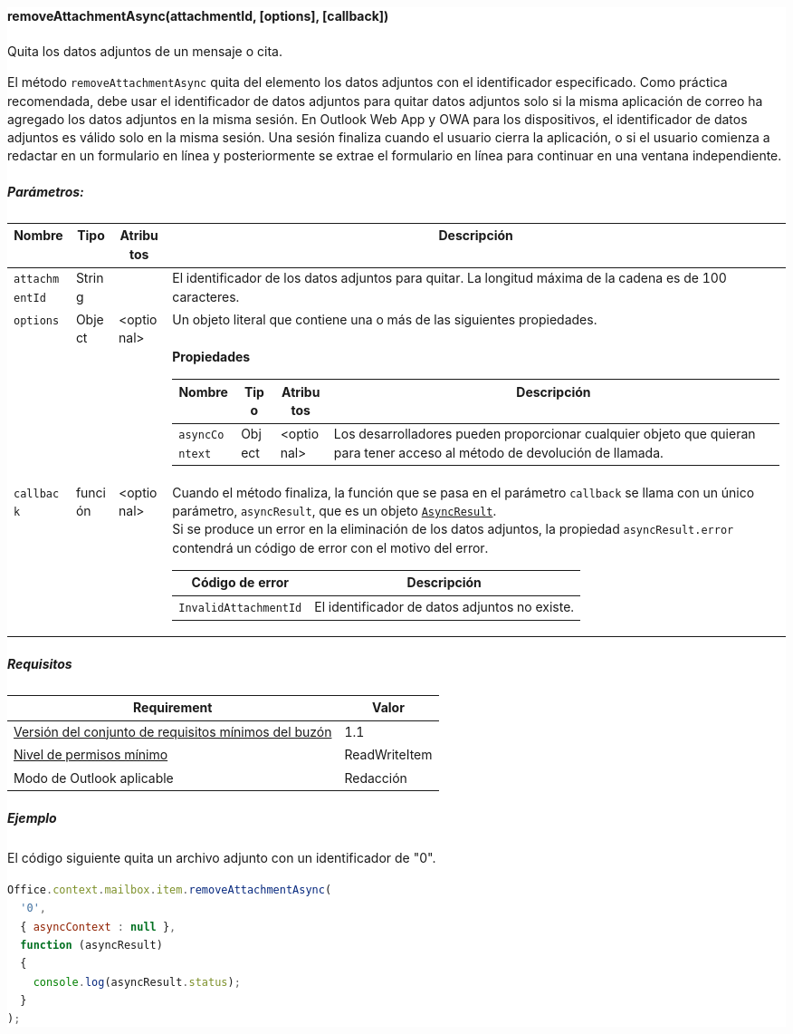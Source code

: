 ```JavaScript
```

####  <a name="removeattachmentasync(attachmentid,-[options],-[callback])"></a>removeAttachmentAsync(attachmentId, [options], [callback])

Quita los datos adjuntos de un mensaje o cita.

El método `removeAttachmentAsync` quita del elemento los datos adjuntos con el identificador especificado. Como práctica recomendada, debe usar el identificador de datos adjuntos para quitar datos adjuntos solo si la misma aplicación de correo ha agregado los datos adjuntos en la misma sesión. En Outlook Web App y OWA para los dispositivos, el identificador de datos adjuntos es válido solo en la misma sesión. Una sesión finaliza cuando el usuario cierra la aplicación, o si el usuario comienza a redactar en un formulario en línea y posteriormente se extrae el formulario en línea para continuar en una ventana independiente.

##### <a name="parameters:"></a>Parámetros:

|Nombre| Tipo| Atributos| Descripción|
|---|---|---|---|
|`attachmentId`| String||El identificador de los datos adjuntos para quitar. La longitud máxima de la cadena es de 100 caracteres.|
|`options`| Object| &lt;optional&gt;|Un objeto literal que contiene una o más de las siguientes propiedades.<br/><br/>**Propiedades**<br/><table class="nested-table"><thead><tr><th>Nombre</th><th>Tipo</th><th>Atributos</th><th>Descripción</th></tr></thead><tbody><tr><td><code>asyncContext</code></td><td>Object</td><td>&lt;optional&gt;</td><td>Los desarrolladores pueden proporcionar cualquier objeto que quieran para tener acceso al método de devolución de llamada.</td></tr></tbody></table>|
|`callback`| función| &lt;optional&gt;|Cuando el método finaliza, la función que se pasa en el parámetro `callback` se llama con un único parámetro, `asyncResult`, que es un objeto [`AsyncResult`](simple-types.md#asyncresult). <br/>Si se produce un error en la eliminación de los datos adjuntos, la propiedad `asyncResult.error` contendrá un código de error con el motivo del error.<br/><table class="nested-table"><thead><tr><th>Código de error</th><th>Descripción</th></tr></thead><tbody><tr><td><code>InvalidAttachmentId</code></td><td>El identificador de datos adjuntos no existe.</td></tr></tbody></table>|

##### <a name="requirements"></a>Requisitos

|Requirement| Valor|
|---|---|
|[Versión del conjunto de requisitos mínimos del buzón](../tutorial-api-requirement-sets.md)| 1.1|
|[Nivel de permisos mínimo](../../../docs/outlook/understanding-outlook-add-in-permissions.md)| ReadWriteItem|
|Modo de Outlook aplicable| Redacción|

##### <a name="example"></a>Ejemplo

El código siguiente quita un archivo adjunto con un identificador de "0".

```JavaScript
Office.context.mailbox.item.removeAttachmentAsync(
  '0',
  { asyncContext : null },
  function (asyncResult)
  {
    console.log(asyncResult.status);
  }
);
```
